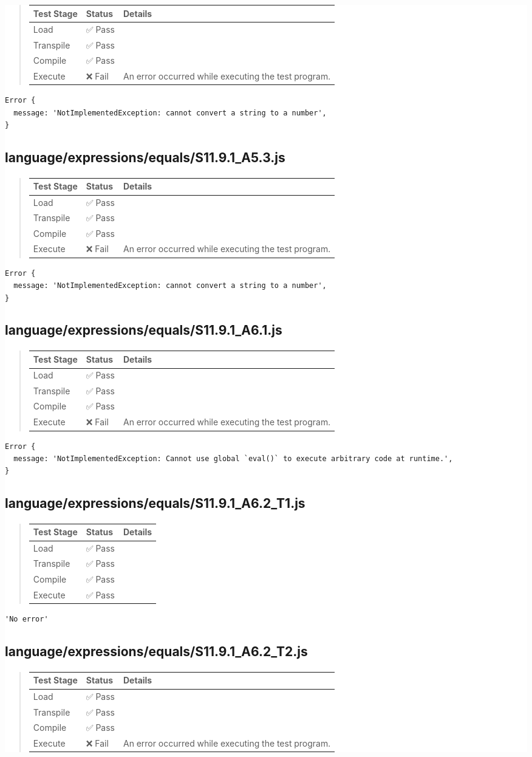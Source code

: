 > | Test Stage | Status | Details |
> | :-- | :-- | :-- |
> | Load | ✅ Pass |  |
> | Transpile | ✅ Pass |  |
> | Compile | ✅ Pass |  |
> | Execute | ❌ Fail | An error occurred while executing the test program. |

    Error {
      message: 'NotImplementedException: cannot convert a string to a number',
    }

## language/expressions/equals/S11.9.1_A5.3.js

> | Test Stage | Status | Details |
> | :-- | :-- | :-- |
> | Load | ✅ Pass |  |
> | Transpile | ✅ Pass |  |
> | Compile | ✅ Pass |  |
> | Execute | ❌ Fail | An error occurred while executing the test program. |

    Error {
      message: 'NotImplementedException: cannot convert a string to a number',
    }

## language/expressions/equals/S11.9.1_A6.1.js

> | Test Stage | Status | Details |
> | :-- | :-- | :-- |
> | Load | ✅ Pass |  |
> | Transpile | ✅ Pass |  |
> | Compile | ✅ Pass |  |
> | Execute | ❌ Fail | An error occurred while executing the test program. |

    Error {
      message: 'NotImplementedException: Cannot use global `eval()` to execute arbitrary code at runtime.',
    }

## language/expressions/equals/S11.9.1_A6.2_T1.js

> | Test Stage | Status | Details |
> | :-- | :-- | :-- |
> | Load | ✅ Pass |  |
> | Transpile | ✅ Pass |  |
> | Compile | ✅ Pass |  |
> | Execute | ✅ Pass |  |

    'No error'

## language/expressions/equals/S11.9.1_A6.2_T2.js

> | Test Stage | Status | Details |
> | :-- | :-- | :-- |
> | Load | ✅ Pass |  |
> | Transpile | ✅ Pass |  |
> | Compile | ✅ Pass |  |
> | Execute | ❌ Fail | An error occurred while executing the test program. |

